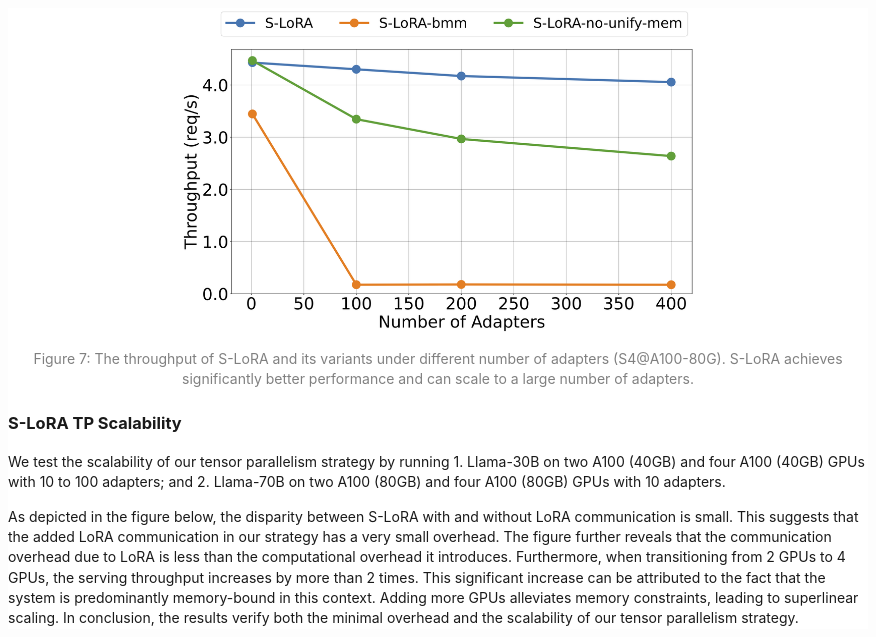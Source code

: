<img src="/images/blog/slora/s4-80.png" style="display:block; margin-top: auto; margin-left: auto; margin-right: auto; margin-bottom: auto; width: 60%"></img>
<p style="color:gray; text-align: center;">Figure 7: The throughput of S-LoRA and its variants under different number of adapters (S4@A100-80G). S-LoRA achieves significantly better performance and can scale to a large number of adapters.</p>

### S-LoRA TP Scalability
We test the scalability of our tensor parallelism strategy by running 1. Llama-30B on two A100 (40GB) and four A100 (40GB) GPUs with 10 to 100 adapters; and 2. Llama-70B on two A100 (80GB) and four A100 (80GB) GPUs with 10 adapters.

As depicted in the figure below, the disparity between S-LoRA with and without LoRA communication is small. This suggests that the added LoRA communication in our strategy has a very small overhead. The figure further reveals that the communication overhead due to LoRA is less than the computational overhead it introduces.
Furthermore, when transitioning from 2 GPUs to 4 GPUs, the serving throughput increases by more than 2 times. This significant increase can be attributed to the fact that the system is predominantly memory-bound in this context. Adding more GPUs alleviates memory constraints, leading to superlinear scaling.
In conclusion, the results verify both the minimal overhead and the scalability of our tensor parallelism strategy.
